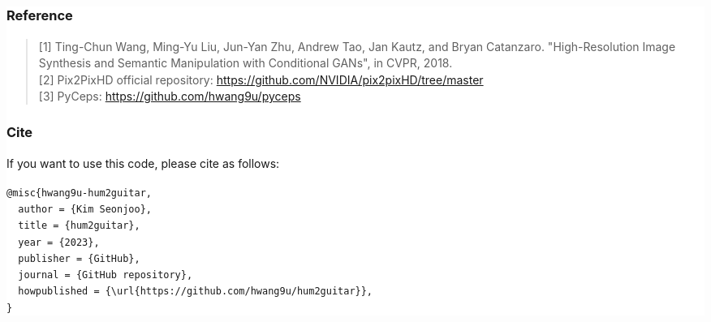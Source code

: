 
### Reference
> [1] Ting-Chun Wang, Ming-Yu Liu, Jun-Yan Zhu, Andrew Tao, Jan Kautz, and Bryan Catanzaro. "High-Resolution Image Synthesis and Semantic Manipulation with Conditional GANs", in CVPR, 2018.  
> [2] Pix2PixHD official repository: https://github.com/NVIDIA/pix2pixHD/tree/master  
> [3] PyCeps: https://github.com/hwang9u/pyceps




### Cite

If you want to use this code, please cite as follows:
```
@misc{hwang9u-hum2guitar,
  author = {Kim Seonjoo},
  title = {hum2guitar},
  year = {2023},
  publisher = {GitHub},
  journal = {GitHub repository},
  howpublished = {\url{https://github.com/hwang9u/hum2guitar}},
}
```

